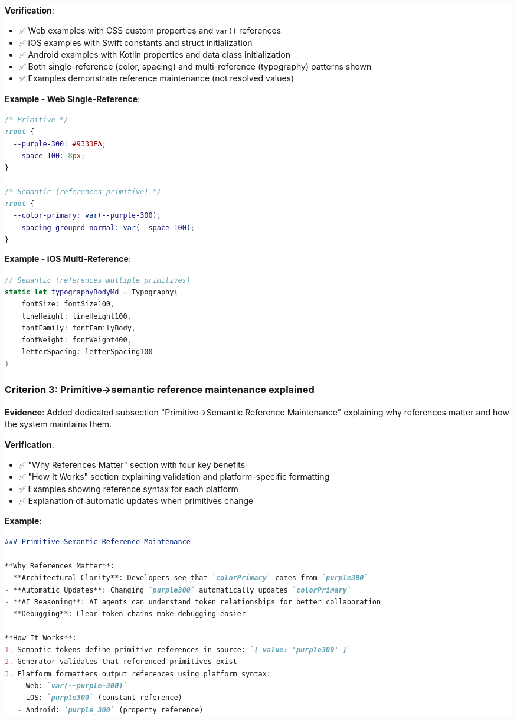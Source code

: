 **Verification**:
- ✅ Web examples with CSS custom properties and `var()` references
- ✅ iOS examples with Swift constants and struct initialization
- ✅ Android examples with Kotlin properties and data class initialization
- ✅ Both single-reference (color, spacing) and multi-reference (typography) patterns shown
- ✅ Examples demonstrate reference maintenance (not resolved values)

**Example - Web Single-Reference**:
```css
/* Primitive */
:root {
  --purple-300: #9333EA;
  --space-100: 8px;
}

/* Semantic (references primitive) */
:root {
  --color-primary: var(--purple-300);
  --spacing-grouped-normal: var(--space-100);
}
```

**Example - iOS Multi-Reference**:
```swift
// Semantic (references multiple primitives)
static let typographyBodyMd = Typography(
    fontSize: fontSize100,
    lineHeight: lineHeight100,
    fontFamily: fontFamilyBody,
    fontWeight: fontWeight400,
    letterSpacing: letterSpacing100
)
```

### Criterion 3: Primitive→semantic reference maintenance explained

**Evidence**: Added dedicated subsection "Primitive→Semantic Reference Maintenance" explaining why references matter and how the system maintains them.

**Verification**:
- ✅ "Why References Matter" section with four key benefits
- ✅ "How It Works" section explaining validation and platform-specific formatting
- ✅ Examples showing reference syntax for each platform
- ✅ Explanation of automatic updates when primitives change

**Example**:
```markdown
### Primitive→Semantic Reference Maintenance

**Why References Matter**:
- **Architectural Clarity**: Developers see that `colorPrimary` comes from `purple300`
- **Automatic Updates**: Changing `purple300` automatically updates `colorPrimary`
- **AI Reasoning**: AI agents can understand token relationships for better collaboration
- **Debugging**: Clear token chains make debugging easier

**How It Works**:
1. Semantic tokens define primitive references in source: `{ value: 'purple300' }`
2. Generator validates that referenced primitives exist
3. Platform formatters output references using platform syntax:
   - Web: `var(--purple-300)`
   - iOS: `purple300` (constant reference)
   - Android: `purple_300` (property reference)
```
